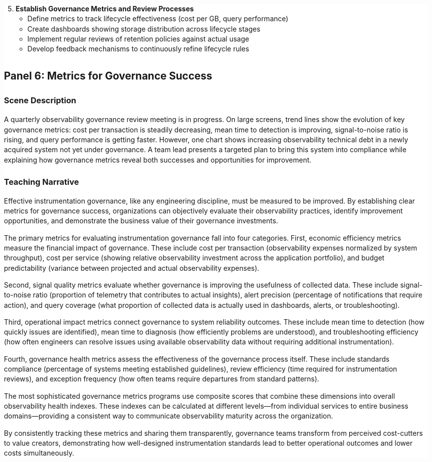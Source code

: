 5. **Establish Governance Metrics and Review Processes**
   - Define metrics to track lifecycle effectiveness (cost per GB, query performance)
   - Create dashboards showing storage distribution across lifecycle stages
   - Implement regular reviews of retention policies against actual usage
   - Develop feedback mechanisms to continuously refine lifecycle rules


## Panel 6: Metrics for Governance Success

### Scene Description

 A quarterly observability governance review meeting is in progress. On large screens, trend lines show the evolution of key governance metrics: cost per transaction is steadily decreasing, mean time to detection is improving, signal-to-noise ratio is rising, and query performance is getting faster. However, one chart shows increasing observability technical debt in a newly acquired system not yet under governance. A team lead presents a targeted plan to bring this system into compliance while explaining how governance metrics reveal both successes and opportunities for improvement.

### Teaching Narrative
Effective instrumentation governance, like any engineering discipline, must be measured to be improved. By establishing clear metrics for governance success, organizations can objectively evaluate their observability practices, identify improvement opportunities, and demonstrate the business value of their governance investments.

The primary metrics for evaluating instrumentation governance fall into four categories. First, economic efficiency metrics measure the financial impact of governance. These include cost per transaction (observability expenses normalized by system throughput), cost per service (showing relative observability investment across the application portfolio), and budget predictability (variance between projected and actual observability expenses).

Second, signal quality metrics evaluate whether governance is improving the usefulness of collected data. These include signal-to-noise ratio (proportion of telemetry that contributes to actual insights), alert precision (percentage of notifications that require action), and query coverage (what proportion of collected data is actually used in dashboards, alerts, or troubleshooting).

Third, operational impact metrics connect governance to system reliability outcomes. These include mean time to detection (how quickly issues are identified), mean time to diagnosis (how efficiently problems are understood), and troubleshooting efficiency (how often engineers can resolve issues using available observability data without requiring additional instrumentation).

Fourth, governance health metrics assess the effectiveness of the governance process itself. These include standards compliance (percentage of systems meeting established guidelines), review efficiency (time required for instrumentation reviews), and exception frequency (how often teams require departures from standard patterns).

The most sophisticated governance metrics programs use composite scores that combine these dimensions into overall observability health indexes. These indexes can be calculated at different levels—from individual services to entire business domains—providing a consistent way to communicate observability maturity across the organization.

By consistently tracking these metrics and sharing them transparently, governance teams transform from perceived cost-cutters to value creators, demonstrating how well-designed instrumentation standards lead to better operational outcomes and lower costs simultaneously.
